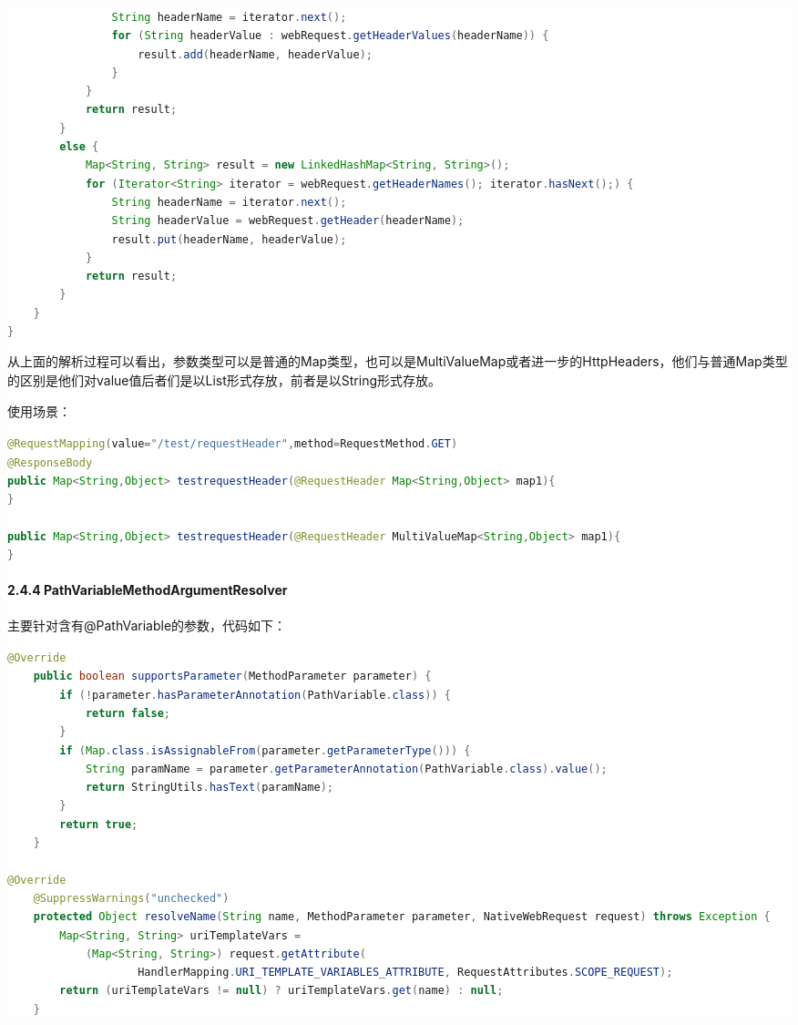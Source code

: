 ```java
				String headerName = iterator.next();
				for (String headerValue : webRequest.getHeaderValues(headerName)) {
					result.add(headerName, headerValue);
				}
			}
			return result;
		}
		else {
			Map<String, String> result = new LinkedHashMap<String, String>();
			for (Iterator<String> iterator = webRequest.getHeaderNames(); iterator.hasNext();) {
				String headerName = iterator.next();
				String headerValue = webRequest.getHeader(headerName);
				result.put(headerName, headerValue);
			}
			return result;
		}
	}
}

```

从上面的解析过程可以看出，参数类型可以是普通的Map类型，也可以是MultiValueMap或者进一步的HttpHeaders，他们与普通Map类型的区别是他们对value值后者们是以List形式存放，前者是以String形式存放。 

使用场景：

```java
@RequestMapping(value="/test/requestHeader",method=RequestMethod.GET)  
@ResponseBody  
public Map<String,Object> testrequestHeader(@RequestHeader Map<String,Object> map1){  
}  
  
public Map<String,Object> testrequestHeader(@RequestHeader MultiValueMap<String,Object> map1){
}
```

#### 2.4.4 PathVariableMethodArgumentResolver

主要针对含有@PathVariable的参数，代码如下：

```java
@Override
	public boolean supportsParameter(MethodParameter parameter) {
		if (!parameter.hasParameterAnnotation(PathVariable.class)) {
			return false;
		}
		if (Map.class.isAssignableFrom(parameter.getParameterType())) {
			String paramName = parameter.getParameterAnnotation(PathVariable.class).value();
			return StringUtils.hasText(paramName);
		}
		return true;
	}

@Override
	@SuppressWarnings("unchecked")
	protected Object resolveName(String name, MethodParameter parameter, NativeWebRequest request) throws Exception {
		Map<String, String> uriTemplateVars =
			(Map<String, String>) request.getAttribute(
					HandlerMapping.URI_TEMPLATE_VARIABLES_ATTRIBUTE, RequestAttributes.SCOPE_REQUEST);
		return (uriTemplateVars != null) ? uriTemplateVars.get(name) : null;
	}

```
